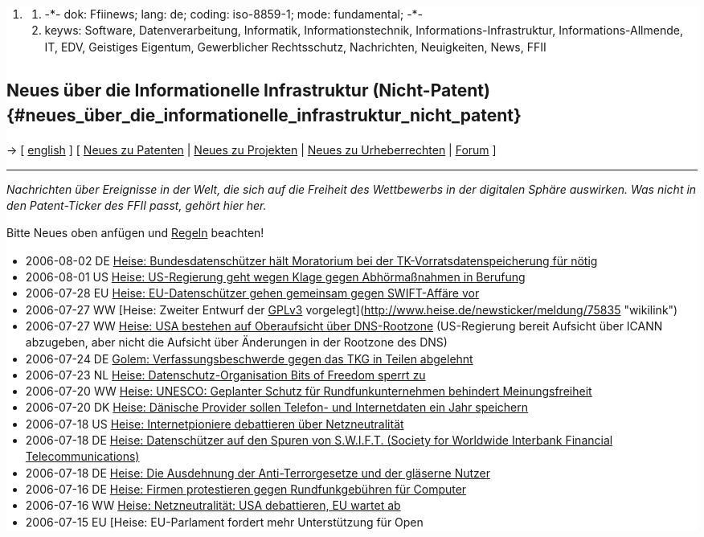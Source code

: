1.  1.  -\*- dok: Ffiinews; lang: de; coding: iso-8859-1; mode:
        fundamental; -\*-
    2.  keyws: Software, Datenverarbeitung, Informatik,
        Informationstechnik, Informations-Infrastruktur,
        Informations-Allmende, IT, EDV, Geistiges Eigentum, Gewerblicher
        Rechtsschutz, Nachrichten, Neuigkeiten, News, FFII

## Neues über die Informationelle Infrastruktur (Nicht-Patent) {#neues_über_die_informationelle_infrastruktur_nicht_patent}

-\> \[ [ english](FfiinewsEn "wikilink") \] \[ [ Neues zu
Patenten](SwpatcninoDe "wikilink") \| [ Neues zu
Projekten](FfiiprojNewsDe "wikilink") \| [ Neues zu
Urheberrechten](CopycninoDe "wikilink") \|
[Forum](http://lists.ffii.org/mailman/listinfo/offen/ "wikilink") \]

------------------------------------------------------------------------

*Nachrichten über Ereignisse in der Welt, die sich auf die Freiheit des
Wettbewerbs in der digitalen Sphäre auswirken. Was nicht in den
Patent-Ticker des FFII passt, gehört hier her.*

Bitte Neues oben anfügen und [ Regeln](SwpatcninoMetaDe "wikilink")
beachten!

-   2006-08-02 DE [Heise: Bundesdatenschützer hält Moratorium bei der
    TK-Vorratsdatenspeicherung für
    nötig](http://www.heise.de/newsticker/meldung/76301 "wikilink")
-   2006-08-01 US [Heise: US-Regierung geht wegen Klage gegen
    Abhörmaßnahmen in
    Berufung](http://www.heise.de/newsticker/meldung/76247 "wikilink")
-   2006-07-28 EU [Heise: EU-Datenschützer gehen gemeinsam gegen
    SWIFT-Affäre
    vor](http://www.heise.de/newsticker/meldung/76096 "wikilink")
-   2006-07-27 WW [Heise: Zweiter Entwurf der [GPLv3](GPLv3 "wikilink")
    vorgelegt](http://www.heise.de/newsticker/meldung/75835 "wikilink")
-   2006-07-27 WW [Heise: USA bestehen auf Oberaufsicht über
    DNS-Rootzone](http://www.heise.de/newsticker/meldung/76017 "wikilink")
    (US-Regierung bereit Aufsicht über ICANN abzugeben, aber nicht die
    Aufsicht über Änderungen in der Rootzone des DNS)
-   2006-07-24 DE [Golem: Verfassungsbeschwerde gegen das TKG in Teilen
    abgelehnt](http://golem.de/0607/46681.html "wikilink")
-   2006-07-23 NL [Heise: Datenschutz-Organisation Bits of Freedom
    sperrt zu](http://www.heise.de/newsticker/meldung/75813 "wikilink")
-   2006-07-20 WW [Heise: UNESCO: Geplanter Schutz für
    Rundfunkunternehmen behindert
    Meinungsfreiheit](http://www.heise.de/newsticker/meldung/75741 "wikilink")
-   2006-07-20 DK [Heise: Dänische Provider sollen Telefon- und
    Internetdaten ein Jahr
    speichern](http://www.heise.de/newsticker/meldung/75719 "wikilink")
-   2006-07-18 US [Heise: Internetpioniere debattieren über
    Netzneutralität](http://www.heise.de/newsticker/meldung/75626 "wikilink")
-   2006-07-18 DE [Heise: Datenschützer auf den Spuren von S.W.I.F.T.
    (Society for Worldwide Interbank Financial
    Telecommunications)](http://www.heise.de/newsticker/meldung/75625 "wikilink")
-   2006-07-18 DE [Heise: Die Ausdehnung der Anti-Terrorgesetze und der
    gläserne
    Nutzer](http://www.heise.de/newsticker/meldung/75621 "wikilink")
-   2006-07-16 DE [Heise: Firmen protestieren gegen Rundfunkgebühren für
    Computer](http://www.heise.de/newsticker/meldung/75523 "wikilink")
-   2006-07-16 WW [Heise: Netzneutralität: USA debattieren, EU wartet
    ab](http://www.heise.de/newsticker/meldung/75524 "wikilink")
-   2006-07-15 EU [Heise: EU-Parlament fordert mehr Unterstützung für
    Open